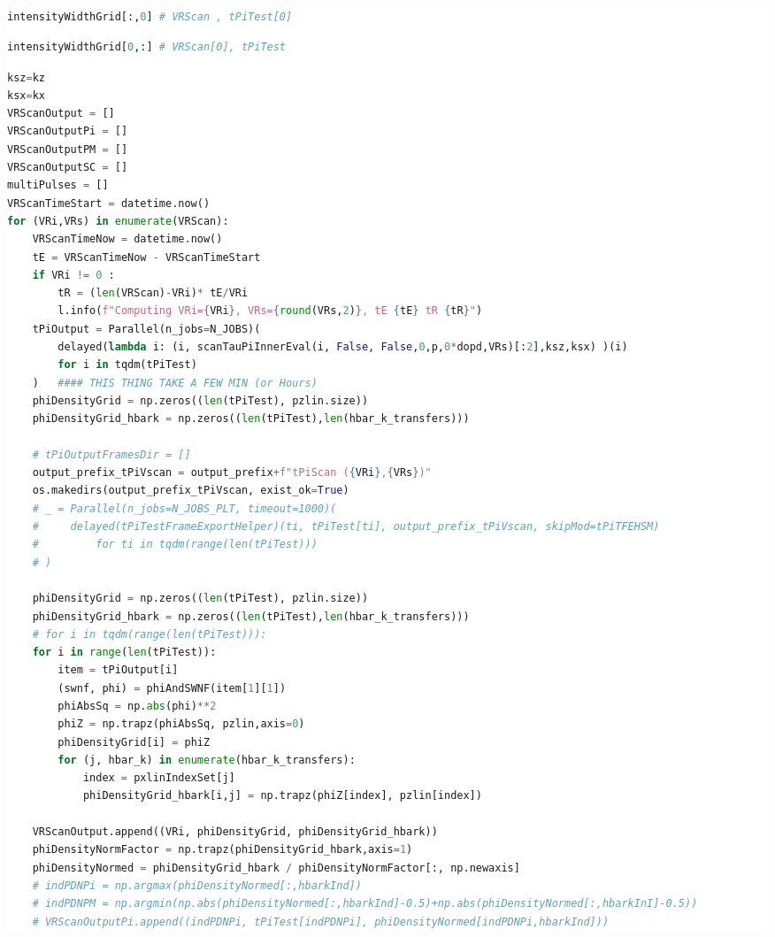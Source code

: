 ```python
intensityWidthGrid[:,0] # VRScan , tPiTest[0] 
```

```python
intensityWidthGrid[0,:] # VRScan[0], tPiTest
```

```python

```

```python

```

```python
ksz=kz
ksx=kx
VRScanOutput = []
VRScanOutputPi = [] 
VRScanOutputPM = []
VRScanOutputSC = []
multiPulses = []
VRScanTimeStart = datetime.now()
for (VRi,VRs) in enumerate(VRScan):
    VRScanTimeNow = datetime.now()
    tE = VRScanTimeNow - VRScanTimeStart
    if VRi != 0 :
        tR = (len(VRScan)-VRi)* tE/VRi
        l.info(f"Computing VRi={VRi}, VRs={round(VRs,2)}, tE {tE} tR {tR}")
    tPiOutput = Parallel(n_jobs=N_JOBS)(
        delayed(lambda i: (i, scanTauPiInnerEval(i, False, False,0,p,0*dopd,VRs)[:2],ksz,ksx) )(i) 
        for i in tqdm(tPiTest)
    )   #### THIS THING TAKE A FEW MIN (or Hours)
    phiDensityGrid = np.zeros((len(tPiTest), pzlin.size))
    phiDensityGrid_hbark = np.zeros((len(tPiTest),len(hbar_k_transfers)))
    
    # tPiOutputFramesDir = []
    output_prefix_tPiVscan = output_prefix+f"tPiScan ({VRi},{VRs})"
    os.makedirs(output_prefix_tPiVscan, exist_ok=True)
    # _ = Parallel(n_jobs=N_JOBS_PLT, timeout=1000)(
    #     delayed(tPiTestFrameExportHelper)(ti, tPiTest[ti], output_prefix_tPiVscan, skipMod=tPiTFEHSM)
    #         for ti in tqdm(range(len(tPiTest)))
    # )

    phiDensityGrid = np.zeros((len(tPiTest), pzlin.size))
    phiDensityGrid_hbark = np.zeros((len(tPiTest),len(hbar_k_transfers)))
    # for i in tqdm(range(len(tPiTest))):
    for i in range(len(tPiTest)):
        item = tPiOutput[i]
        (swnf, phi) = phiAndSWNF(item[1][1])
        phiAbsSq = np.abs(phi)**2
        phiZ = np.trapz(phiAbsSq, pzlin,axis=0)
        phiDensityGrid[i] = phiZ
        for (j, hbar_k) in enumerate(hbar_k_transfers):
            index = pxlinIndexSet[j]
            phiDensityGrid_hbark[i,j] = np.trapz(phiZ[index], pzlin[index])

    VRScanOutput.append((VRi, phiDensityGrid, phiDensityGrid_hbark))
    phiDensityNormFactor = np.trapz(phiDensityGrid_hbark,axis=1)
    phiDensityNormed = phiDensityGrid_hbark / phiDensityNormFactor[:, np.newaxis]
    # indPDNPi = np.argmax(phiDensityNormed[:,hbarkInd])
    # indPDNPM = np.argmin(np.abs(phiDensityNormed[:,hbarkInd]-0.5)+np.abs(phiDensityNormed[:,hbarkInI]-0.5))
    # VRScanOutputPi.append((indPDNPi, tPiTest[indPDNPi], phiDensityNormed[indPDNPi,hbarkInd]))
```